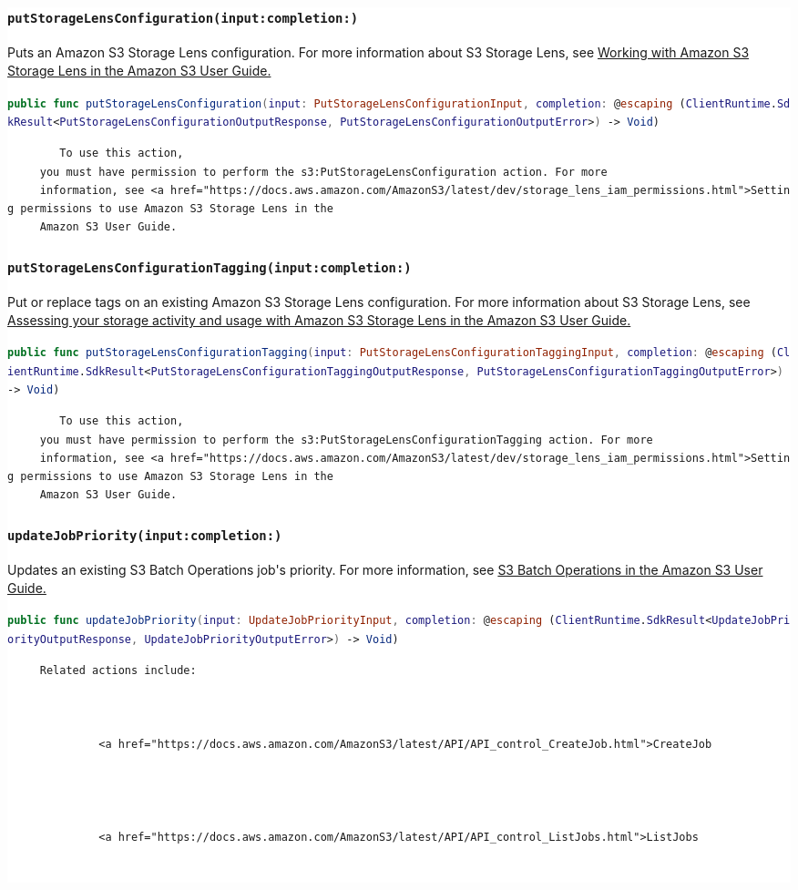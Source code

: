 ### `putStorageLensConfiguration(input:completion:)`

Puts an Amazon S3 Storage Lens configuration. For more information about S3 Storage Lens, see <a href="https:​//docs.aws.amazon.com/AmazonS3/latest/dev/storage_lens.html">Working with
Amazon S3 Storage Lens in the Amazon S3 User Guide.

``` swift
public func putStorageLensConfiguration(input: PutStorageLensConfigurationInput, completion: @escaping (ClientRuntime.SdkResult<PutStorageLensConfigurationOutputResponse, PutStorageLensConfigurationOutputError>) -> Void)
```

``` 
        To use this action,
     you must have permission to perform the s3:PutStorageLensConfiguration action. For more
     information, see <a href="https://docs.aws.amazon.com/AmazonS3/latest/dev/storage_lens_iam_permissions.html">Setting permissions to use Amazon S3 Storage Lens in the
     Amazon S3 User Guide.
```

### `putStorageLensConfigurationTagging(input:completion:)`

Put or replace tags on an existing Amazon S3 Storage Lens configuration. For more information about S3 Storage Lens, see
<a href="https:​//docs.aws.amazon.com/AmazonS3/latest/dev/storage_lens.html">Assessing your storage
activity and usage with Amazon S3 Storage Lens  in the
Amazon S3 User Guide.

``` swift
public func putStorageLensConfigurationTagging(input: PutStorageLensConfigurationTaggingInput, completion: @escaping (ClientRuntime.SdkResult<PutStorageLensConfigurationTaggingOutputResponse, PutStorageLensConfigurationTaggingOutputError>) -> Void)
```

``` 
        To use this action,
     you must have permission to perform the s3:PutStorageLensConfigurationTagging action. For more
     information, see <a href="https://docs.aws.amazon.com/AmazonS3/latest/dev/storage_lens_iam_permissions.html">Setting permissions to use Amazon S3 Storage Lens in the
     Amazon S3 User Guide.
```

### `updateJobPriority(input:completion:)`

Updates an existing S3 Batch Operations job's priority. For more information, see <a href="https:​//docs.aws.amazon.com/AmazonS3/latest/dev/batch-ops-basics.html">S3 Batch Operations in the
Amazon S3 User Guide.

``` swift
public func updateJobPriority(input: UpdateJobPriorityInput, completion: @escaping (ClientRuntime.SdkResult<UpdateJobPriorityOutputResponse, UpdateJobPriorityOutputError>) -> Void)
```

``` 
     Related actions include:



              <a href="https://docs.aws.amazon.com/AmazonS3/latest/API/API_control_CreateJob.html">CreateJob




              <a href="https://docs.aws.amazon.com/AmazonS3/latest/API/API_control_ListJobs.html">ListJobs



```
